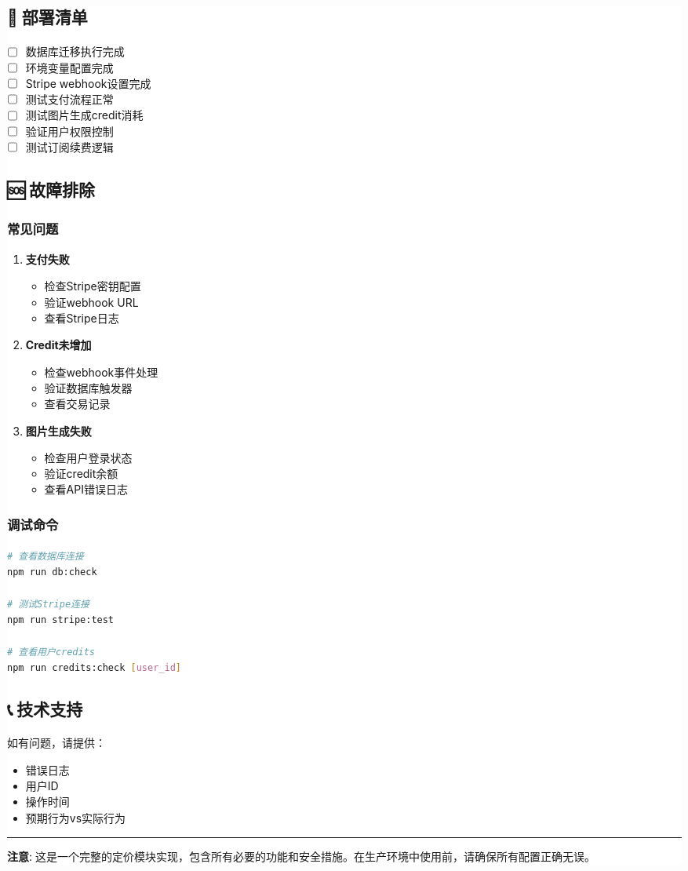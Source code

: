 ## 📝 部署清单

- [ ] 数据库迁移执行完成
- [ ] 环境变量配置完成
- [ ] Stripe webhook设置完成
- [ ] 测试支付流程正常
- [ ] 测试图片生成credit消耗
- [ ] 验证用户权限控制
- [ ] 测试订阅续费逻辑

## 🆘 故障排除

### 常见问题

1. **支付失败**
   - 检查Stripe密钥配置
   - 验证webhook URL
   - 查看Stripe日志

2. **Credit未增加**
   - 检查webhook事件处理
   - 验证数据库触发器
   - 查看交易记录

3. **图片生成失败**
   - 检查用户登录状态
   - 验证credit余额
   - 查看API错误日志

### 调试命令
```bash
# 查看数据库连接
npm run db:check

# 测试Stripe连接
npm run stripe:test

# 查看用户credits
npm run credits:check [user_id]
```

## 📞 技术支持

如有问题，请提供：
- 错误日志
- 用户ID
- 操作时间
- 预期行为vs实际行为

---

**注意**: 这是一个完整的定价模块实现，包含所有必要的功能和安全措施。在生产环境中使用前，请确保所有配置正确无误。 